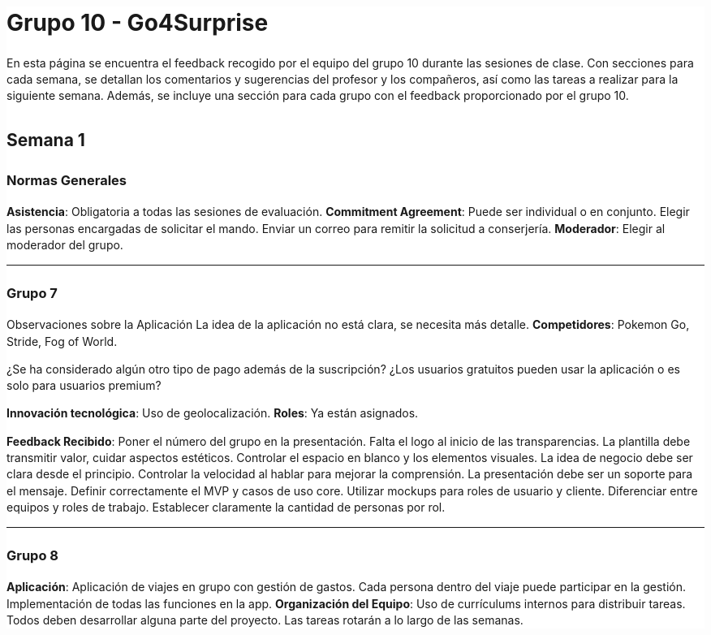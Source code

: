 # Grupo 10 - Go4Surprise

En esta página se encuentra el feedback recogido por el equipo del grupo 10 durante las sesiones de clase. Con secciones para cada semana, se detallan los comentarios y sugerencias del profesor y los compañeros, así como las tareas a realizar para la siguiente semana. Además, se incluye una sección para cada grupo con el feedback proporcionado por el grupo 10.

## Semana 1
### Normas Generales

**Asistencia**: Obligatoria a todas las sesiones de evaluación.
**Commitment Agreement**: Puede ser individual o en conjunto.
Elegir las personas encargadas de solicitar el mando.
Enviar un correo para remitir la solicitud a conserjería.
**Moderador**: Elegir al moderador del grupo.

---

### Grupo 7

Observaciones sobre la Aplicación
La idea de la aplicación no está clara, se necesita más detalle.
**Competidores**: Pokemon Go, Stride, Fog of World.

¿Se ha considerado algún otro tipo de pago además de la suscripción?
¿Los usuarios gratuitos pueden usar la aplicación o es solo para usuarios premium?

**Innovación tecnológica**: Uso de geolocalización.
**Roles**: Ya están asignados.

**Feedback Recibido**: Poner el número del grupo en la presentación.
Falta el logo al inicio de las transparencias.
La plantilla debe transmitir valor, cuidar aspectos estéticos.
Controlar el espacio en blanco y los elementos visuales.
La idea de negocio debe ser clara desde el principio.
Controlar la velocidad al hablar para mejorar la comprensión.
La presentación debe ser un soporte para el mensaje.
Definir correctamente el MVP y casos de uso core.
Utilizar mockups para roles de usuario y cliente.
Diferenciar entre equipos y roles de trabajo.
Establecer claramente la cantidad de personas por rol.

---

### Grupo 8

**Aplicación**: Aplicación de viajes en grupo con gestión de gastos.
Cada persona dentro del viaje puede participar en la gestión.
Implementación de todas las funciones en la app.
**Organización del Equipo**: Uso de currículums internos para distribuir tareas. Todos deben desarrollar alguna parte del proyecto. Las tareas rotarán a lo largo de las semanas.
